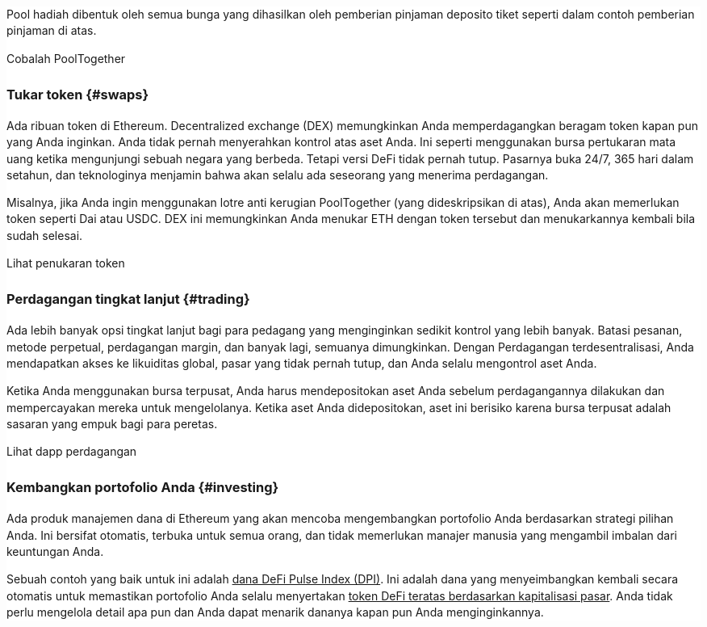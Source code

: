 Pool hadiah dibentuk oleh semua bunga yang dihasilkan oleh pemberian pinjaman deposito tiket seperti dalam contoh pemberian pinjaman di atas.

<ButtonLink isSecondary to="https://pooltogether.com">
  Cobalah PoolTogether
</ButtonLink>

<Divider />

### Tukar token {#swaps}

Ada ribuan token di Ethereum. Decentralized exchange (DEX) memungkinkan Anda memperdagangkan beragam token kapan pun yang Anda inginkan. Anda tidak pernah menyerahkan kontrol atas aset Anda. Ini seperti menggunakan bursa pertukaran mata uang ketika mengunjungi sebuah negara yang berbeda. Tetapi versi DeFi tidak pernah tutup. Pasarnya buka 24/7, 365 hari dalam setahun, dan teknologinya menjamin bahwa akan selalu ada seseorang yang menerima perdagangan.

Misalnya, jika Anda ingin menggunakan lotre anti kerugian PoolTogether (yang dideskripsikan di atas), Anda akan memerlukan token seperti Dai atau USDC. DEX ini memungkinkan Anda menukar ETH dengan token tersebut dan menukarkannya kembali bila sudah selesai.

<ButtonLink to="/dapps/?category=finance">
  Lihat penukaran token
</ButtonLink>

<Divider />

### Perdagangan tingkat lanjut {#trading}

Ada lebih banyak opsi tingkat lanjut bagi para pedagang yang menginginkan sedikit kontrol yang lebih banyak. Batasi pesanan, metode perpetual, perdagangan margin, dan banyak lagi, semuanya dimungkinkan. Dengan Perdagangan terdesentralisasi, Anda mendapatkan akses ke likuiditas global, pasar yang tidak pernah tutup, dan Anda selalu mengontrol aset Anda.

Ketika Anda menggunakan bursa terpusat, Anda harus mendepositokan aset Anda sebelum perdagangannya dilakukan dan mempercayakan mereka untuk mengelolanya. Ketika aset Anda didepositokan, aset ini berisiko karena bursa terpusat adalah sasaran yang empuk bagi para peretas.

<ButtonLink to="/dapps/?category=finance">
  Lihat dapp perdagangan
</ButtonLink>

<Divider />

### Kembangkan portofolio Anda {#investing}

Ada produk manajemen dana di Ethereum yang akan mencoba mengembangkan portofolio Anda berdasarkan strategi pilihan Anda. Ini bersifat otomatis, terbuka untuk semua orang, dan tidak memerlukan manajer manusia yang mengambil imbalan dari keuntungan Anda.

Sebuah contoh yang baik untuk ini adalah [dana DeFi Pulse Index (DPI)](https://defipulse.com/blog/defi-pulse-index/). Ini adalah dana yang menyeimbangkan kembali secara otomatis untuk memastikan portofolio Anda selalu menyertakan [token DeFi teratas berdasarkan kapitalisasi pasar](https://www.coingecko.com/en/defi). Anda tidak perlu mengelola detail apa pun dan Anda dapat menarik dananya kapan pun Anda menginginkannya.
